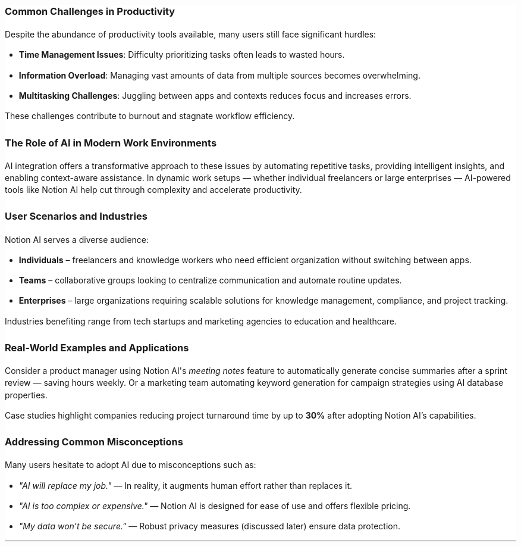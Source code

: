 
### Common Challenges in Productivity

Despite the abundance of productivity tools available, many users still face significant hurdles:

- **Time Management Issues**: Difficulty prioritizing tasks often leads to wasted hours.  

- **Information Overload**: Managing vast amounts of data from multiple sources becomes overwhelming.  

- **Multitasking Challenges**: Juggling between apps and contexts reduces focus and increases errors.  

These challenges contribute to burnout and stagnate workflow efficiency.

### The Role of AI in Modern Work Environments

AI integration offers a transformative approach to these issues by automating repetitive tasks, providing intelligent insights, and enabling context-aware assistance. In dynamic work setups — whether individual freelancers or large enterprises — AI-powered tools like Notion AI help cut through complexity and accelerate productivity.

### User Scenarios and Industries

Notion AI serves a diverse audience:

- **Individuals** – freelancers and knowledge workers who need efficient organization without switching between apps.  

- **Teams** – collaborative groups looking to centralize communication and automate routine updates.  

- **Enterprises** – large organizations requiring scalable solutions for knowledge management, compliance, and project tracking.

Industries benefiting range from tech startups and marketing agencies to education and healthcare.

### Real-World Examples and Applications

Consider a product manager using Notion AI's *meeting notes* feature to automatically generate concise summaries after a sprint review — saving hours weekly. Or a marketing team automating keyword generation for campaign strategies using AI database properties.

Case studies highlight companies reducing project turnaround time by up to **30%** after adopting Notion AI’s capabilities.

### Addressing Common Misconceptions

Many users hesitate to adopt AI due to misconceptions such as:

- *"AI will replace my job."* — In reality, it augments human effort rather than replaces it.  

- *"AI is too complex or expensive."* — Notion AI is designed for ease of use and offers flexible pricing.  

- *"My data won’t be secure."* — Robust privacy measures (discussed later) ensure data protection.

---
